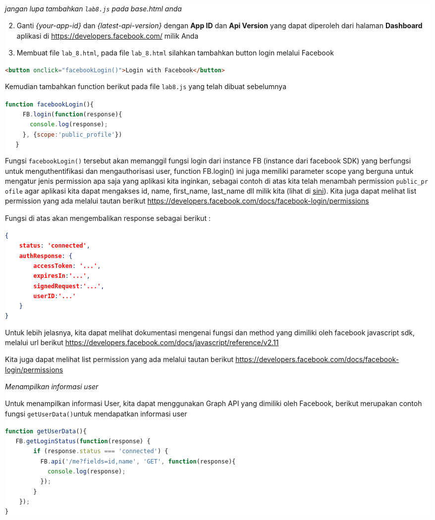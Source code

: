 _jangan lupa tambahkan `lab8.js` pada base.html anda_

2. Ganti _{your-app-id}_ dan _{latest-api-version}_ dengan **App ID** dan **Api Version** yang dapat diperoleh dari halaman **Dashboard** aplikasi di https://developers.facebook.com/ milik Anda

3. Membuat file `lab_8.html`, pada file `lab_8.html` silahkan tambahkan button login melalui Facebook

```html
<button onclick="facebookLogin()">Login with Facebook</button>
```

Kemudian tambahkan function berikut pada file `lab8.js` yang telah dibuat sebelumnya

```javascript
function facebookLogin(){
     FB.login(function(response){
       console.log(response);
     }, {scope:'public_profile'})
   }
```

Fungsi ```facebookLogin()``` tersebut akan memanggil fungsi login dari instance FB (instance dari facebook SDK) yang berfungsi untuk menguthentifikasi dan mengauthorisasi user, function FB.login() ini juga memiliki parameter scope yang berguna untuk mengatur jenis permission apa saja yang aplikasi kita inginkan, sebagai contoh di atas kita telah menambah permission ```public_profile``` agar aplikasi kita dapat mengakses id, name, first_name, last_name dll milik kita (lihat di [sini](https://developers.facebook.com/docs/facebook-login/permissions#reference-public_profile)). Kita juga dapat melihat list permission yang ada melalui tautan berikut
https://developers.facebook.com/docs/facebook-login/permissions

Fungsi di atas akan mengembalikan response sebagai berikut :

```json
{
    status: 'connected',
    authResponse: {
        accessToken: '...',
        expiresIn:'...',
        signedRequest:'...',
        userID:'...'
    }
}
```

Untuk lebih jelasnya, kita dapat melihat dokumentasi mengenai fungsi dan method yang dimiliki oleh facebook javascript sdk, melalui url berikut https://developers.facebook.com/docs/javascript/reference/v2.11

Kita juga dapat melihat list permission yang ada melalui tautan berikut
https://developers.facebook.com/docs/facebook-login/permissions

_Menampilkan informasi user_

Untuk menampilkan informasi User, kita dapat menggunakan Graph API yang dimiliki oleh Facebook, berikut merupakan contoh fungsi ```getUserData()```untuk mendapatkan informasi user

```javascript
function getUserData(){
   FB.getLoginStatus(function(response) {
        if (response.status === 'connected') {
          FB.api('/me?fields=id,name', 'GET', function(response){
            console.log(response);
          });
        }
    });
}
```
